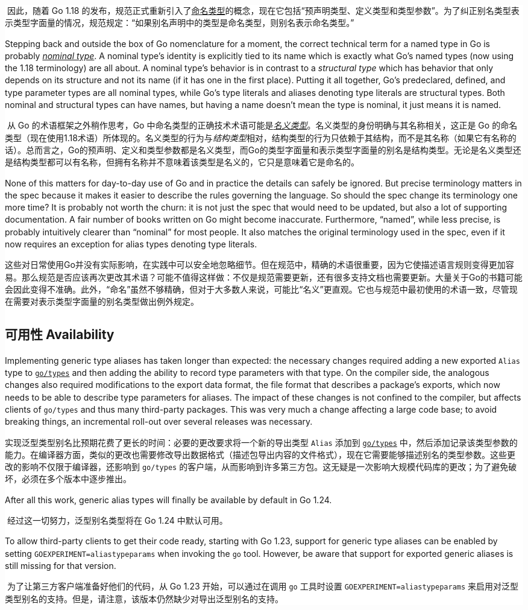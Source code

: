 ​	因此，随着 Go 1.18 的发布，规范正式重新引入了[命名类型](https://go.dev/ref/spec#Types)的概念，现在它包括“预声明类型、定义类型和类型参数”。为了纠正别名类型表示类型字面量的情况，规范规定：“如果别名声明中的类型是命名类型，则别名表示命名类型。”

Stepping back and outside the box of Go nomenclature for a moment, the correct technical term for a named type in Go is probably [*nominal type*](https://en.wikipedia.org/wiki/Nominal_type_system). A nominal type’s identity is explicitly tied to its name which is exactly what Go’s named types (now using the 1.18 terminology) are all about. A nominal type’s behavior is in contrast to a *structural type* which has behavior that only depends on its structure and not its name (if it has one in the first place). Putting it all together, Go’s predeclared, defined, and type parameter types are all nominal types, while Go’s type literals and aliases denoting type literals are structural types. Both nominal and structural types can have names, but having a name doesn’t mean the type is nominal, it just means it is named.

​	从 Go 的术语框架之外稍作思考，Go 中命名类型的正确技术术语可能是[*名义类型*](https://en.wikipedia.org/wiki/Nominal_type_system)。名义类型的身份明确与其名称相关，这正是 Go 的命名类型（现在使用1.18术语）所体现的。名义类型的行为与*结构类型*相对，结构类型的行为只依赖于其结构，而不是其名称（如果它有名称的话）。总而言之，Go的预声明、定义和类型参数都是名义类型，而Go的类型字面量和表示类型字面量的别名是结构类型。无论是名义类型还是结构类型都可以有名称，但拥有名称并不意味着该类型是名义的，它只是意味着它是命名的。

None of this matters for day-to-day use of Go and in practice the details can safely be ignored. But precise terminology matters in the spec because it makes it easier to describe the rules governing the language. So should the spec change its terminology one more time? It is probably not worth the churn: it is not just the spec that would need to be updated, but also a lot of supporting documentation. A fair number of books written on Go might become inaccurate. Furthermore, “named”, while less precise, is probably intuitively clearer than “nominal” for most people. It also matches the original terminology used in the spec, even if it now requires an exception for alias types denoting type literals.

​	这些对日常使用Go并没有实际影响，在实践中可以安全地忽略细节。但在规范中，精确的术语很重要，因为它使描述语言规则变得更加容易。那么规范是否应该再次更改其术语？可能不值得这样做：不仅是规范需要更新，还有很多支持文档也需要更新。大量关于Go的书籍可能会因此变得不准确。此外，“命名”虽然不够精确，但对于大多数人来说，可能比“名义”更直观。它也与规范中最初使用的术语一致，尽管现在需要对表示类型字面量的别名类型做出例外规定。

## 可用性 Availability

Implementing generic type aliases has taken longer than expected: the necessary changes required adding a new exported `Alias` type to [`go/types`](https://go.dev/pkg/go/types) and then adding the ability to record type parameters with that type. On the compiler side, the analogous changes also required modifications to the export data format, the file format that describes a package’s exports, which now needs to be able to describe type parameters for aliases. The impact of these changes is not confined to the compiler, but affects clients of `go/types` and thus many third-party packages. This was very much a change affecting a large code base; to avoid breaking things, an incremental roll-out over several releases was necessary.

​	实现泛型类型别名比预期花费了更长的时间：必要的更改要求将一个新的导出类型 `Alias` 添加到 [`go/types`](https://go.dev/pkg/go/types) 中，然后添加记录该类型参数的能力。在编译器方面，类似的更改也需要修改导出数据格式（描述包导出内容的文件格式），现在它需要能够描述别名的类型参数。这些更改的影响不仅限于编译器，还影响到 `go/types` 的客户端，从而影响到许多第三方包。这无疑是一次影响大规模代码库的更改；为了避免破坏，必须在多个版本中逐步推出。

After all this work, generic alias types will finally be available by default in Go 1.24.

​	经过这一切努力，泛型别名类型将在 Go 1.24 中默认可用。

To allow third-party clients to get their code ready, starting with Go 1.23, support for generic type aliases can be enabled by setting `GOEXPERIMENT=aliastypeparams` when invoking the `go` tool. However, be aware that support for exported generic aliases is still missing for that version.

​	为了让第三方客户端准备好他们的代码，从 Go 1.23 开始，可以通过在调用 `go` 工具时设置 `GOEXPERIMENT=aliastypeparams` 来启用对泛型类型别名的支持。但是，请注意，该版本仍然缺少对导出泛型别名的支持。
